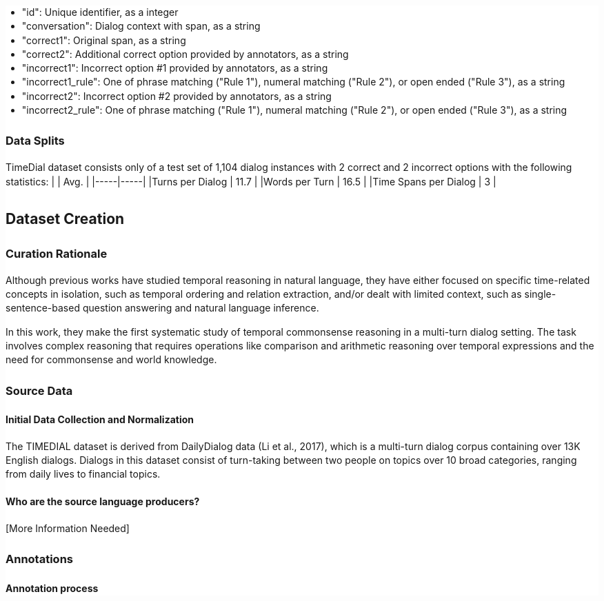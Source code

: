 - "id": Unique identifier, as a integer
- "conversation": Dialog context with <MASK> span, as a string
- "correct1": Original <MASK> span, as a string
- "correct2": Additional correct option provided by annotators, as a string
- "incorrect1": Incorrect option #1 provided by annotators, as a string
- "incorrect1_rule": One of phrase matching ("Rule 1"), numeral matching ("Rule 2"), or open ended ("Rule 3"), as a string
- "incorrect2": Incorrect option #2 provided by annotators, as a string
- "incorrect2_rule": One of phrase matching ("Rule 1"), numeral matching ("Rule 2"), or open ended ("Rule 3"), as a string

### Data Splits

TimeDial dataset consists only of a test set of 1,104 dialog instances with 2 correct and 2 incorrect options with the following statistics:
|      | Avg.   |
|-----|-----|
|Turns per Dialog  | 11.7  |
|Words per Turn  | 16.5   |
|Time Spans per Dialog  | 3  |


## Dataset Creation

### Curation Rationale

Although previous works have studied temporal reasoning in natural language, they have either focused on specific time-related concepts in isolation, such as temporal ordering and relation extraction, and/or dealt with limited context, such as single-sentence-based question answering and natural language inference.

In this work, they make the first systematic study of temporal commonsense reasoning in a multi-turn dialog setting. The task involves complex reasoning that requires operations like comparison and arithmetic reasoning over temporal expressions and the need for commonsense and world knowledge.

### Source Data

#### Initial Data Collection and Normalization

The TIMEDIAL dataset is derived from DailyDialog data (Li et al., 2017), which is a multi-turn dialog corpus containing over 13K English dialogs. Dialogs in this dataset consist of turn-taking between two people on topics over 10 broad categories, ranging from daily lives to financial topics.

#### Who are the source language producers?

[More Information Needed]

### Annotations

#### Annotation process
